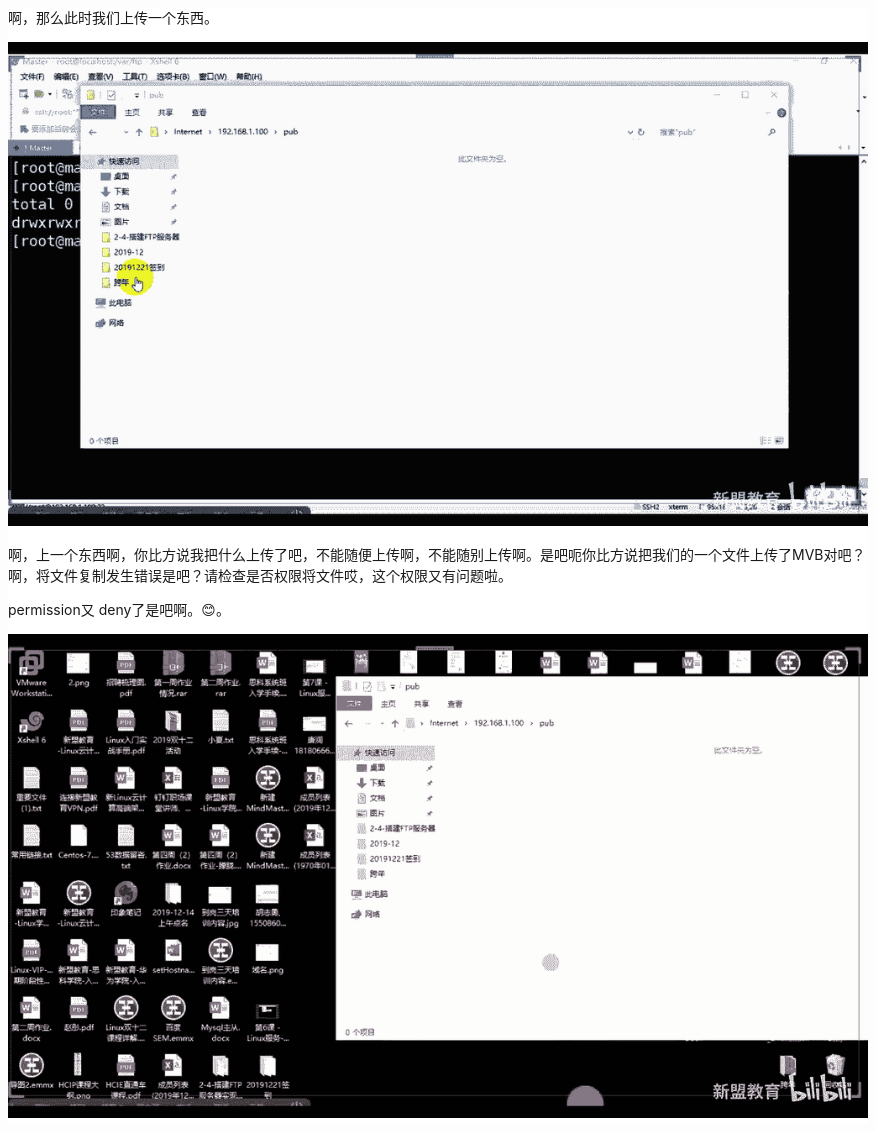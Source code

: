 啊，那么此时我们上传一个东西。

![](img/6bf56b490ed48f4233b22cc221f5f4c4_49.png)

啊，上一个东西啊，你比方说我把什么上传了吧，不能随便上传啊，不能随别上传啊。是吧呃你比方说把我们的一个文件上传了MVB对吧？啊，将文件复制发生错误是吧？请检查是否权限将文件哎，这个权限又有问题啦。

permission又 deny了是吧啊。😊。

![](img/6bf56b490ed48f4233b22cc221f5f4c4_51.png)
